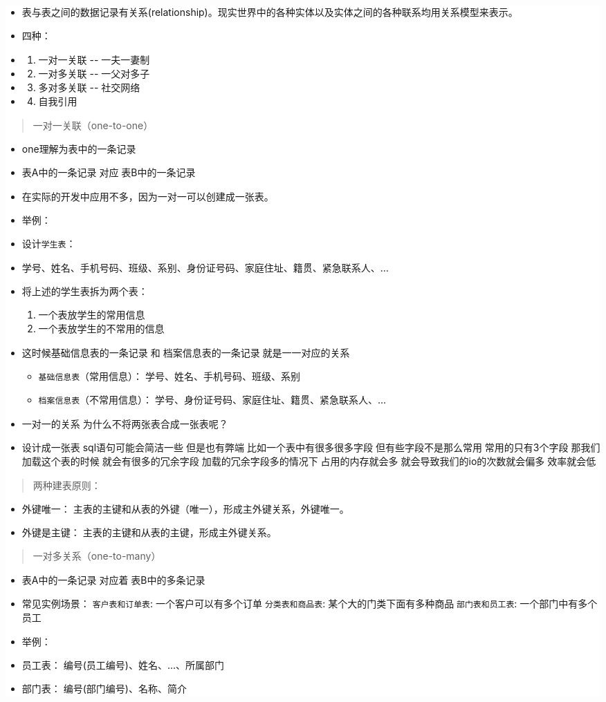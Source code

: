 - 表与表之间的数据记录有关系(relationship)。现实世界中的各种实体以及实体之间的各种联系均用关系模型来表示。

- 四种：
- 1. 一对一关联 -- 一夫一妻制
- 2. 一对多关联 -- 一父对多子
- 3. 多对多关联 -- 社交网络
- 4. 自我引用


> 一对一关联（one-to-one）
- one理解为表中的一条记录
- 表A中的一条记录 对应 表B中的一条记录

- 在实际的开发中应用不多，因为一对一可以创建成一张表。

- 举例：
- 设计`学生表`：
- 学号、姓名、手机号码、班级、系别、身份证号码、家庭住址、籍贯、紧急联系人、...

- 将上述的学生表拆为两个表：
  1. 一个表放学生的常用信息
  2. 一个表放学生的不常用的信息

- 这时候基础信息表的一条记录 和 档案信息表的一条记录 就是一一对应的关系


  - `基础信息表`（常用信息）：
    学号、姓名、手机号码、班级、系别

  - `档案信息表`（不常用信息）：
    学号、身份证号码、家庭住址、籍贯、紧急联系人、...

- 一对一的关系 为什么不将两张表合成一张表呢？
- 设计成一张表 sql语句可能会简洁一些 但是也有弊端 比如一个表中有很多很多字段 但有些字段不是那么常用 常用的只有3个字段 那我们加载这个表的时候 就会有很多的冗余字段 加载的冗余字段多的情况下 占用的内存就会多 就会导致我们的io的次数就会偏多 效率就会低



> 两种建表原则： 
- 外键唯一：
  主表的主键和从表的外键（唯一），形成主外键关系，外键唯一。 

- 外键是主键：
  主表的主键和从表的主键，形成主外键关系。


> 一对多关系（one-to-many）
- 表A中的一条记录 对应着 表B中的多条记录

- 常见实例场景：
  `客户表和订单表`:    一个客户可以有多个订单
  `分类表和商品表`:    某个大的门类下面有多种商品
  `部门表和员工表`:    一个部门中有多个员工


- 举例：
- 员工表：
    编号(员工编号)、姓名、...、所属部门

- 部门表：
    编号(部门编号)、名称、简介
